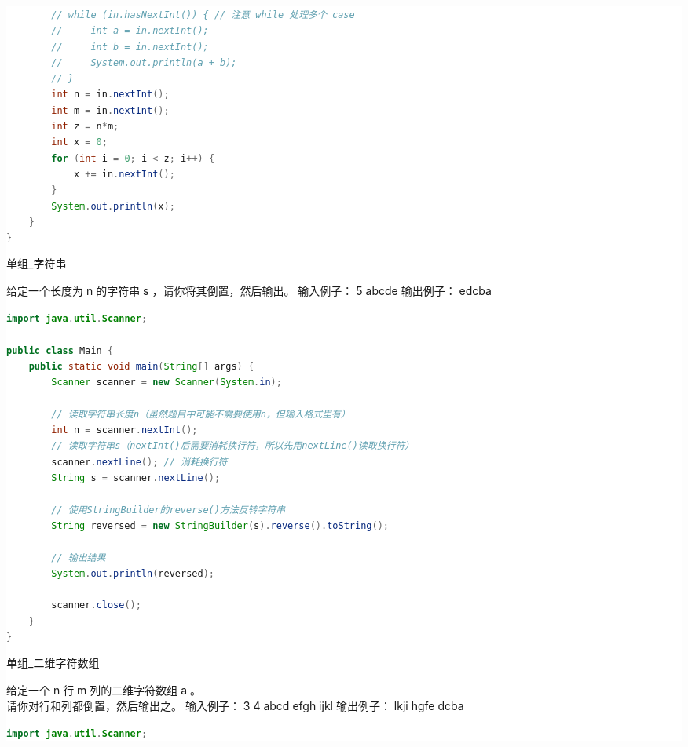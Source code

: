 ```Java
        // while (in.hasNextInt()) { // 注意 while 处理多个 case
        //     int a = in.nextInt();
        //     int b = in.nextInt();
        //     System.out.println(a + b);
        // }
        int n = in.nextInt();
        int m = in.nextInt();
        int z = n*m;
        int x = 0;
        for (int i = 0; i < z; i++) {
            x += in.nextInt();
        }
        System.out.println(x);
    }
}
```


单组_字符串

给定一个长度为 n 的字符串 s ，请你将其倒置，然后输出。
输入例子：
5
abcde
输出例子：
edcba
```Java
import java.util.Scanner;

public class Main {
    public static void main(String[] args) {
        Scanner scanner = new Scanner(System.in);
        
        // 读取字符串长度n（虽然题目中可能不需要使用n，但输入格式里有）
        int n = scanner.nextInt();
        // 读取字符串s（nextInt()后需要消耗换行符，所以先用nextLine()读取换行符）
        scanner.nextLine(); // 消耗换行符
        String s = scanner.nextLine();
        
        // 使用StringBuilder的reverse()方法反转字符串
        String reversed = new StringBuilder(s).reverse().toString();
        
        // 输出结果
        System.out.println(reversed);
        
        scanner.close();
    }
}
```


单组_二维字符数组

给定一个 n 行 m 列的二维字符数组 a 。  
请你对行和列都倒置，然后输出之。
输入例子：
3 4
abcd
efgh
ijkl
输出例子：
lkji
hgfe
dcba
```Java
import java.util.Scanner;
```